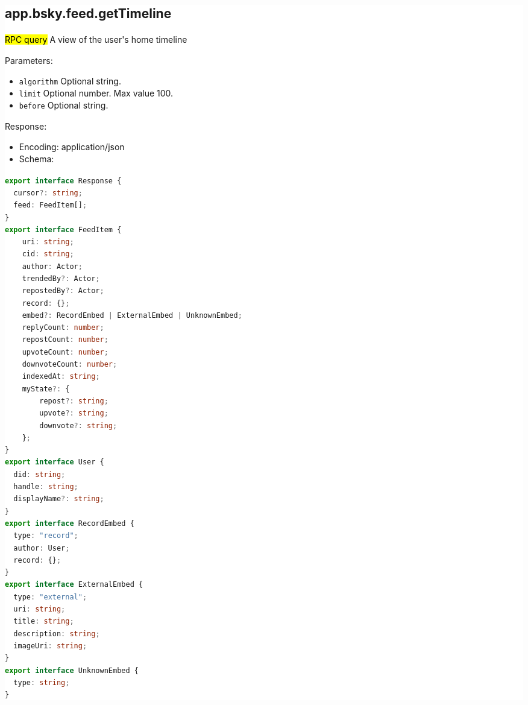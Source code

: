 
## app.bsky.feed.getTimeline

<mark>RPC query</mark> A view of the user's home timeline

Parameters:

- `algorithm` Optional string.
- `limit` Optional number. Max value 100.
- `before` Optional string.

Response:

- Encoding: application/json
- Schema:

```typescript
export interface Response {
  cursor?: string;
  feed: FeedItem[];
}
export interface FeedItem {
    uri: string;
    cid: string;
    author: Actor;
    trendedBy?: Actor;
    repostedBy?: Actor;
    record: {};
    embed?: RecordEmbed | ExternalEmbed | UnknownEmbed;
    replyCount: number;
    repostCount: number;
    upvoteCount: number;
    downvoteCount: number;
    indexedAt: string;
    myState?: {
        repost?: string;
        upvote?: string;
        downvote?: string;
    };
}
export interface User {
  did: string;
  handle: string;
  displayName?: string;
}
export interface RecordEmbed {
  type: "record";
  author: User;
  record: {};
}
export interface ExternalEmbed {
  type: "external";
  uri: string;
  title: string;
  description: string;
  imageUri: string;
}
export interface UnknownEmbed {
  type: string;
}
```



